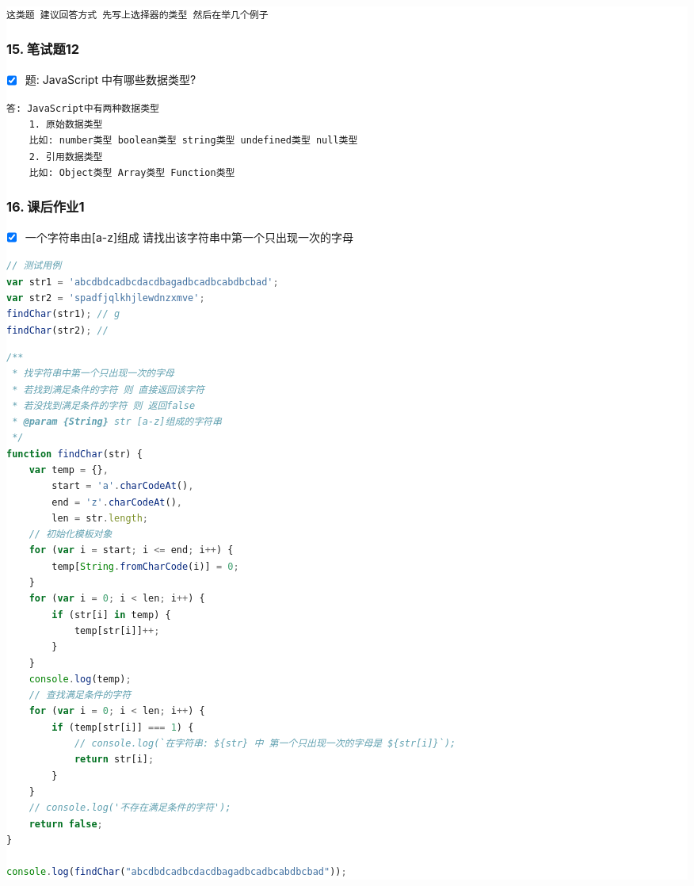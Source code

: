 ```
这类题 建议回答方式 先写上选择器的类型 然后在举几个例子
```

### 15. 笔试题12

- [x] 题: JavaScript 中有哪些数据类型?

```
答: JavaScript中有两种数据类型
    1. 原始数据类型
    比如: number类型 boolean类型 string类型 undefined类型 null类型
    2. 引用数据类型
    比如: Object类型 Array类型 Function类型
```

### 16. 课后作业1

- [x] 一个字符串由[a-z]组成 请找出该字符串中第一个只出现一次的字母

```js
// 测试用例
var str1 = 'abcdbdcadbcdacdbagadbcadbcabdbcbad';
var str2 = 'spadfjqlkhjlewdnzxmve';
findChar(str1); // g
findChar(str2); //
```

```js
/**
 * 找字符串中第一个只出现一次的字母
 * 若找到满足条件的字符 则 直接返回该字符
 * 若没找到满足条件的字符 则 返回false
 * @param {String} str [a-z]组成的字符串
 */
function findChar(str) {
    var temp = {},
        start = 'a'.charCodeAt(),
        end = 'z'.charCodeAt(),
        len = str.length;
    // 初始化模板对象
    for (var i = start; i <= end; i++) {
        temp[String.fromCharCode(i)] = 0;
    }
    for (var i = 0; i < len; i++) {
        if (str[i] in temp) {
            temp[str[i]]++;
        }
    }
    console.log(temp);
    // 查找满足条件的字符
    for (var i = 0; i < len; i++) {
        if (temp[str[i]] === 1) {
            // console.log(`在字符串: ${str} 中 第一个只出现一次的字母是 ${str[i]}`);
            return str[i];
        }
    }
    // console.log('不存在满足条件的字符');
    return false;
}

console.log(findChar("abcdbdcadbcdacdbagadbcadbcabdbcbad"));
```
